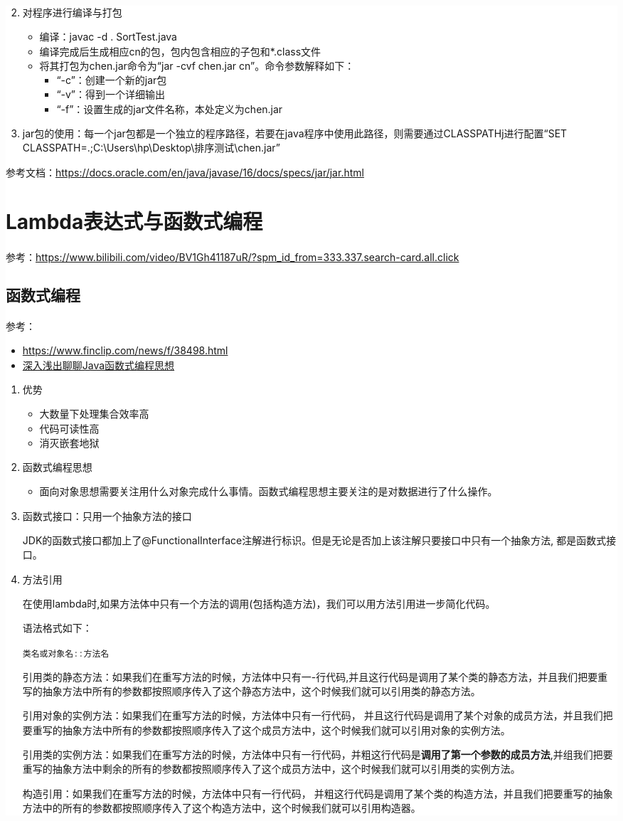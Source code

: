 2. 对程序进行编译与打包
   
   * 编译：javac -d . SortTest.java
   * 编译完成后生成相应cn的包，包内包含相应的子包和*.class文件
   * 将其打包为chen.jar命令为“jar -cvf chen.jar cn”。命令参数解释如下：
     * “-c”：创建一个新的jar包
     * “-v”：得到一个详细输出
     * “-f”：设置生成的jar文件名称，本处定义为chen.jar

3. jar包的使用：每一个jar包都是一个独立的程序路径，若要在java程序中使用此路径，则需要通过CLASSPATHj进行配置“SET CLASSPATH=.;C:\Users\hp\Desktop\排序测试\chen.jar”

参考文档：https://docs.oracle.com/en/java/javase/16/docs/specs/jar/jar.html

# Lambda表达式与函数式编程

参考：https://www.bilibili.com/video/BV1Gh41187uR/?spm_id_from=333.337.search-card.all.click

## 函数式编程

参考：

* https://www.finclip.com/news/f/38498.html
* [深入浅出聊聊Java函数式编程思想](https://juejin.cn/post/7056354222689746974)

1. 优势
   * 大数量下处理集合效率高
   * 代码可读性高
   * 消灭嵌套地狱
   
2. 函数式编程思想
   
   * 面向对象思想需要关注用什么对象完成什么事情。函数式编程思想主要关注的是对数据进行了什么操作。
   
3. 函数式接口：只用一个抽象方法的接口

   JDK的函数式接口都加上了@FunctionalInterface注解进行标识。但是无论是否加上该注解只要接口中只有一个抽象方法, 都是函数式接口。

4. 方法引用

   在使用lambda时,如果方法体中只有一个方法的调用(包括构造方法)，我们可以用方法引用进一步简化代码。

   语法格式如下：

   ~~~java
   类名或对象名::方法名
   ~~~

   引用类的静态方法：如果我们在重写方法的时候，方法体中只有一-行代码,并且这行代码是调用了某个类的静态方法，并且我们把要重写的抽象方法中所有的参数都按照顺序传入了这个静态方法中，这个时候我们就可以引用类的静态方法。

   引用对象的实例方法：如果我们在重写方法的时候，方法体中只有一行代码， 并且这行代码是调用了某个对象的成员方法，并且我们把要重写的抽象方法中所有的参数都按照顺序传入了这个成员方法中，这个时候我们就可以引用对象的实例方法。

   引用类的实例方法：如果我们在重写方法的时候，方法体中只有一行代码，并粗这行代码是**调用了第一个参数的成员方法**,并组我们把要重写的抽象方法中剩余的所有的参数都按照顺序传入了这个成员方法中，这个时候我们就可以引用类的实例方法。

   构造引用：如果我们在重写方法的时候，方法体中只有一行代码， 并粗这行代码是调用了某个类的构造方法，并且我们把要重写的抽象方法中的所有的参数都按照顺序传入了这个构造方法中，这个时候我们就可以引用构造器。
